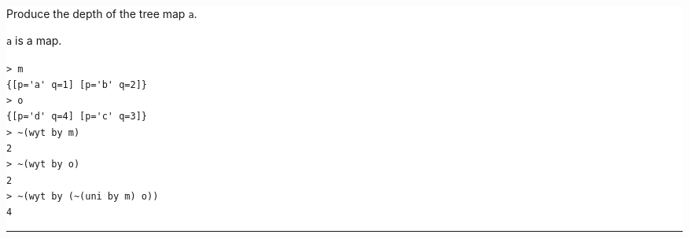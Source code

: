 Produce the depth of the tree map `a`.

`a` is a map.

    > m
    {[p='a' q=1] [p='b' q=2]}
    > o
    {[p='d' q=4] [p='c' q=3]}
    > ~(wyt by m)
    2
    > ~(wyt by o)
    2
    > ~(wyt by (~(uni by m) o))
    4



***

